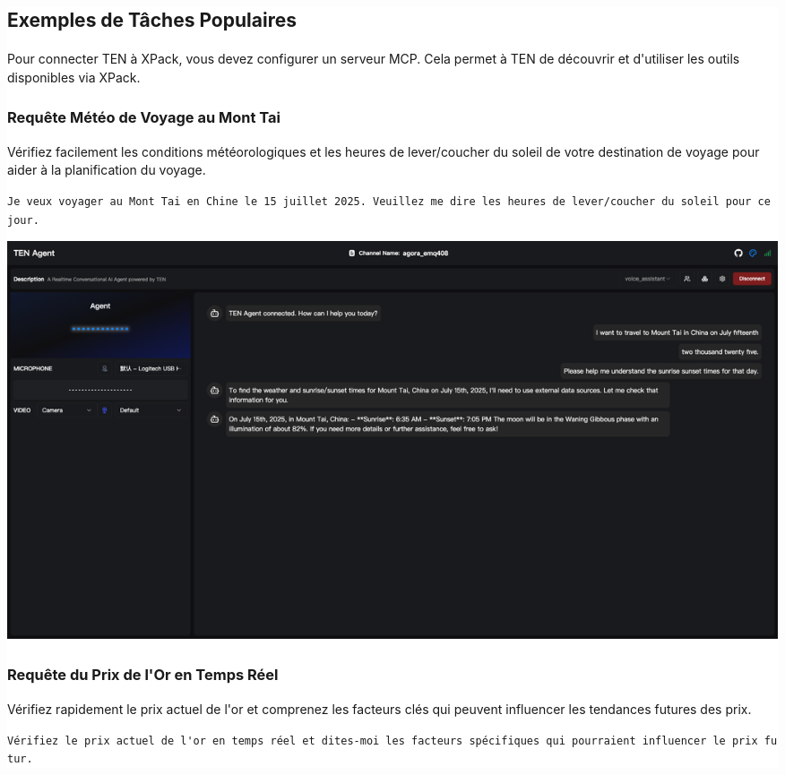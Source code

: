 
## Exemples de Tâches Populaires

Pour connecter TEN à XPack, vous devez configurer un serveur MCP. Cela permet à TEN de découvrir et d'utiliser les outils disponibles via XPack.

### Requête Météo de Voyage au Mont Tai

Vérifiez facilement les conditions météorologiques et les heures de lever/coucher du soleil de votre destination de voyage pour aider à la planification du voyage.

```
Je veux voyager au Mont Tai en Chine le 15 juillet 2025. Veuillez me dire les heures de lever/coucher du soleil pour ce jour.
```
![ask weather](./assets/xpack/demo-weather.png)


### Requête du Prix de l'Or en Temps Réel

Vérifiez rapidement le prix actuel de l'or et comprenez les facteurs clés qui peuvent influencer les tendances futures des prix.

```
Vérifiez le prix actuel de l'or en temps réel et dites-moi les facteurs spécifiques qui pourraient influencer le prix futur.
```
